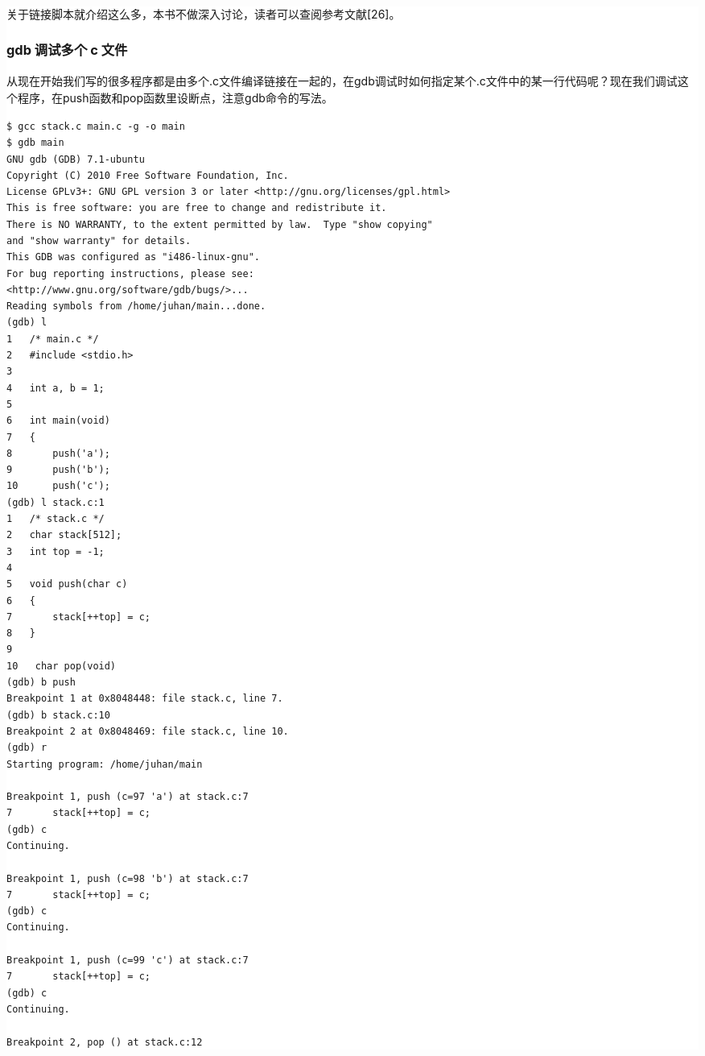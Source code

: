 关于链接脚本就介绍这么多，本书不做深入讨论，读者可以查阅参考文献[26]。

### gdb 调试多个 c 文件

从现在开始我们写的很多程序都是由多个.c文件编译链接在一起的，在gdb调试时如何指定某个.c文件中的某一行代码呢？现在我们调试这个程序，在push函数和pop函数里设断点，注意gdb命令的写法。

``` console
$ gcc stack.c main.c -g -o main
$ gdb main
GNU gdb (GDB) 7.1-ubuntu
Copyright (C) 2010 Free Software Foundation, Inc.
License GPLv3+: GNU GPL version 3 or later <http://gnu.org/licenses/gpl.html>
This is free software: you are free to change and redistribute it.
There is NO WARRANTY, to the extent permitted by law.  Type "show copying"
and "show warranty" for details.
This GDB was configured as "i486-linux-gnu".
For bug reporting instructions, please see:
<http://www.gnu.org/software/gdb/bugs/>...
Reading symbols from /home/juhan/main...done.
(gdb) l
1   /* main.c */
2   #include <stdio.h>
3
4   int a, b = 1;
5
6   int main(void)
7   {
8       push('a');
9       push('b');
10      push('c');
(gdb) l stack.c:1
1   /* stack.c */
2   char stack[512];
3   int top = -1;
4
5   void push(char c)
6   {
7       stack[++top] = c;
8   }
9
10   char pop(void)
(gdb) b push
Breakpoint 1 at 0x8048448: file stack.c, line 7.
(gdb) b stack.c:10
Breakpoint 2 at 0x8048469: file stack.c, line 10.
(gdb) r
Starting program: /home/juhan/main

Breakpoint 1, push (c=97 'a') at stack.c:7
7       stack[++top] = c;
(gdb) c
Continuing.

Breakpoint 1, push (c=98 'b') at stack.c:7
7       stack[++top] = c;
(gdb) c
Continuing.

Breakpoint 1, push (c=99 'c') at stack.c:7
7       stack[++top] = c;
(gdb) c
Continuing.

Breakpoint 2, pop () at stack.c:12
```